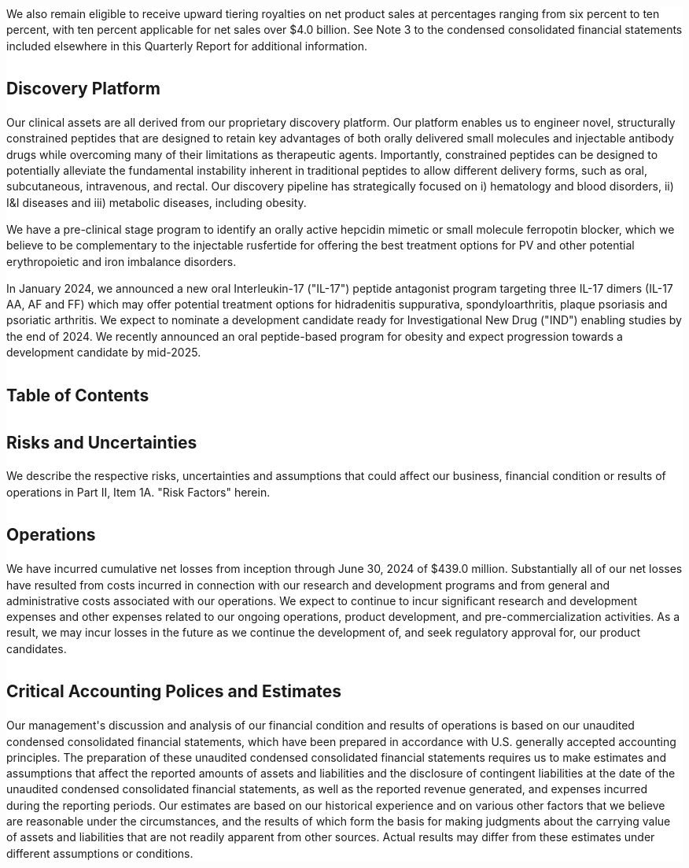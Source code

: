 We also remain eligible to receive upward tiering royalties on net product sales at percentages ranging from six percent to ten percent, with ten percent applicable for net sales over $4.0 billion. See Note 3 to the condensed consolidated financial statements included elsewhere in this Quarterly Report for additional information.

## Discovery Platform

Our clinical assets are all derived from our proprietary discovery platform. Our platform enables us to engineer novel, structurally constrained peptides that are designed to retain key advantages of both orally delivered small molecules and injectable antibody drugs while overcoming many of their limitations as therapeutic agents. Importantly, constrained peptides can be designed to potentially alleviate the fundamental instability inherent in traditional peptides to allow different delivery forms, such as oral, subcutaneous, intravenous, and rectal. Our discovery pipeline has strategically focused on i) hematology and blood disorders, ii) I&I diseases and iii) metabolic diseases, including obesity.

We have a pre-clinical stage program to identify an orally active hepcidin mimetic or small molecule ferropotin blocker, which we believe to be complementary to the injectable rusfertide for offering the best treatment options for PV and other potential erythropoietic and iron imbalance disorders.

In January 2024, we announced a new oral Interleukin-17 ("IL-17") peptide antagonist program targeting three IL-17 dimers (IL-17 AA, AF and FF) which may offer potential treatment options for hidradenitis suppurativa, spondyloarthritis, plaque psoriasis and psoriatic arthritis. We expect to nominate a development candidate ready for Investigational New Drug ("IND") enabling studies by the end of 2024. We recently announced an oral peptide-based program for obesity and expect progression towards a development candidate by mid-2025.

## Table of Contents

## Risks and Uncertainties

We describe the respective risks, uncertainties and assumptions that could affect our business, financial condition or results of operations in Part II, Item 1A. "Risk Factors" herein.

## Operations

We have incurred cumulative net losses from inception through June 30, 2024 of $439.0 million. Substantially all of our net losses have resulted from costs incurred in connection with our research and development programs and from general and administrative costs associated with our operations. We expect to continue to incur significant research and development expenses and other expenses related to our ongoing operations, product development, and pre-commercialization activities. As a result, we may incur losses in the future as we continue the development of, and seek regulatory approval for, our product candidates.

## Critical Accounting Polices and Estimates

Our management's discussion and analysis of our financial condition and results of operations is based on our unaudited condensed consolidated financial statements, which have been prepared in accordance with U.S. generally accepted accounting principles. The preparation of these unaudited condensed consolidated financial statements requires us to make estimates and assumptions that affect the reported amounts of assets and liabilities and the disclosure of contingent liabilities at the date of the unaudited condensed consolidated financial statements, as well as the reported revenue generated, and expenses incurred during the reporting periods. Our estimates are based on our historical experience and on various other factors that we believe are reasonable under the circumstances, and the results of which form the basis for making judgments about the carrying value of assets and liabilities that are not readily apparent from other sources. Actual results may differ from these estimates under different assumptions or conditions.
